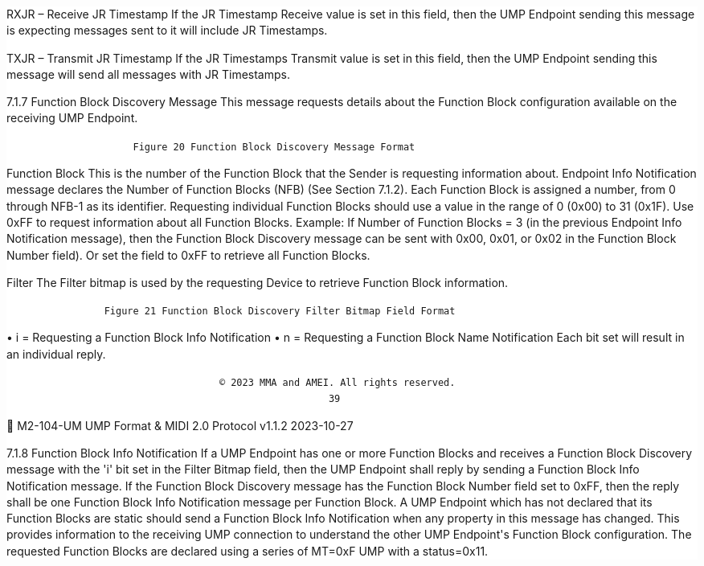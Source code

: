 RXJR – Receive JR Timestamp
  If the JR Timestamp Receive value is set in this field, then the UMP Endpoint sending this message is expecting
  messages sent to it will include JR Timestamps.

TXJR – Transmit JR Timestamp
  If the JR Timestamps Transmit value is set in this field, then the UMP Endpoint sending this message will send
  all messages with JR Timestamps.

7.1.7 Function Block Discovery Message
This message requests details about the Function Block configuration available on the receiving UMP Endpoint.




                          Figure 20 Function Block Discovery Message Format

Function Block
  This is the number of the Function Block that the Sender is requesting information about. Endpoint Info
  Notification message declares the Number of Function Blocks (NFB) (See Section 7.1.2). Each Function Block
  is assigned a number, from 0 through NFB-1 as its identifier. Requesting individual Function Blocks should use
  a value in the range of 0 (0x00) to 31 (0x1F).
  Use 0xFF to request information about all Function Blocks.
         Example: If Number of Function Blocks = 3 (in the previous Endpoint Info Notification message), then the
         Function Block Discovery message can be sent with 0x00, 0x01, or 0x02 in the Function Block Number
         field). Or set the field to 0xFF to retrieve all Function Blocks.

Filter
  The Filter bitmap is used by the requesting Device to retrieve Function Block information.




                     Figure 21 Function Block Discovery Filter Bitmap Field Format
  • i = Requesting a Function Block Info Notification
  • n = Requesting a Function Block Name Notification
  Each bit set will result in an individual reply.



                                         © 2023 MMA and AMEI. All rights reserved.
                                                            39
                             M2-104-UM UMP Format & MIDI 2.0 Protocol v1.1.2 2023-10-27


7.1.8 Function Block Info Notification
If a UMP Endpoint has one or more Function Blocks and receives a Function Block Discovery message with the 'i'
bit set in the Filter Bitmap field, then the UMP Endpoint shall reply by sending a Function Block Info Notification
message. If the Function Block Discovery message has the Function Block Number field set to 0xFF, then the
reply shall be one Function Block Info Notification message per Function Block.
A UMP Endpoint which has not declared that its Function Blocks are static should send a Function Block Info
Notification when any property in this message has changed. This provides information to the receiving UMP
connection to understand the other UMP Endpoint's Function Block configuration.
The requested Function Blocks are declared using a series of MT=0xF UMP with a status=0x11.
